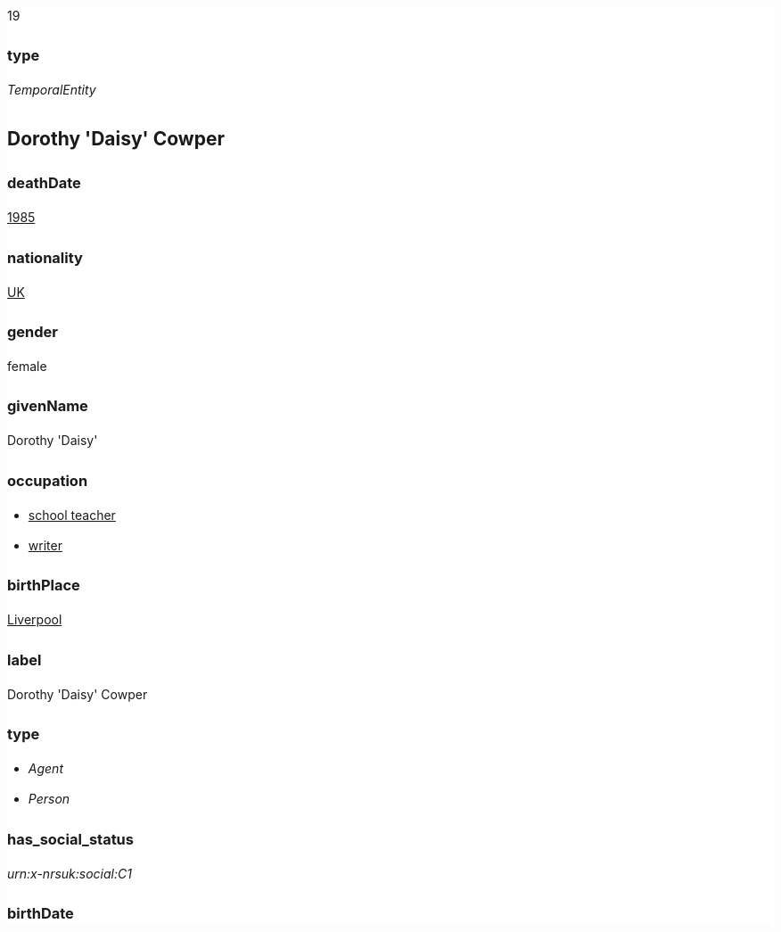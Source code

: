 19

### type


*TemporalEntity*

## Dorothy 'Daisy' Cowper

### deathDate


[1985](#1985)

### nationality


[UK](#UK)

### gender


female

### givenName


Dorothy 'Daisy'

### occupation

 - [school teacher](#school-teacher)

 - [writer](#writer)

### birthPlace


[Liverpool](#Liverpool)

### label


Dorothy 'Daisy' Cowper

### type

 - *Agent*

 - *Person*

### has_social_status


*urn:x-nrsuk:social:C1*

### birthDate
